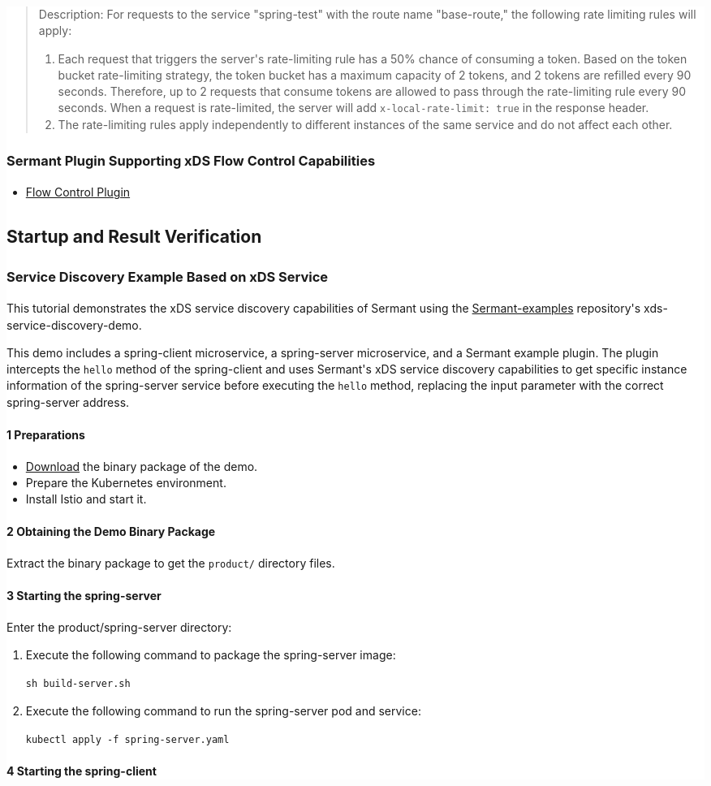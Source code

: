 > Description: For requests to the service "spring-test" with the route name "base-route," the following rate limiting rules will apply:
>
> 1. Each request that triggers the server's rate-limiting rule has a 50% chance of consuming a token. Based on the token bucket rate-limiting strategy, the token bucket has a maximum capacity of 2 tokens, and 2 tokens are refilled every 90 seconds. Therefore, up to 2 requests that consume tokens are allowed to pass through the rate-limiting rule every 90 seconds. When a request is rate-limited, the server will add `x-local-rate-limit: true` in the response header.
> 2. The rate-limiting rules apply independently to different instances of the same service and do not affect each other.

### Sermant Plugin Supporting xDS Flow Control Capabilities

- [Flow Control Plugin](../plugin/flowcontrol.md#flow-control-based-on-xds-protocol)

## Startup and Result Verification

### Service Discovery Example Based on xDS Service

This tutorial demonstrates the xDS service discovery capabilities of Sermant using the [Sermant-examples](https://github.com/sermant-io/Sermant-examples/tree/main/xds-service-discovery-demo) repository's xds-service-discovery-demo. 

This demo includes a spring-client microservice, a spring-server microservice, and a Sermant example plugin. The plugin intercepts the `hello` method of the spring-client and uses Sermant's xDS service discovery capabilities to get specific instance information of the spring-server service before executing the `hello` method, replacing the input parameter with the correct spring-server address.

#### 1 Preparations

- [Download](https://github.com/sermant-io/Sermant-examples/releases/download/v2.1.0/sermant-examples-xds-service-discovery-demo-2.1.0.tar.gz) the binary package of the demo.
- Prepare the Kubernetes environment.
- Install Istio and start it.

#### 2 Obtaining the Demo Binary Package

Extract the binary package to get the `product/` directory files.

#### 3 Starting the spring-server

Enter the product/spring-server directory:

1. Execute the following command to package the spring-server image:

   ```
   sh build-server.sh
   ```

2. Execute the following command to run the spring-server pod and service:

   ```
   kubectl apply -f spring-server.yaml
   ```

#### 4 Starting the spring-client
